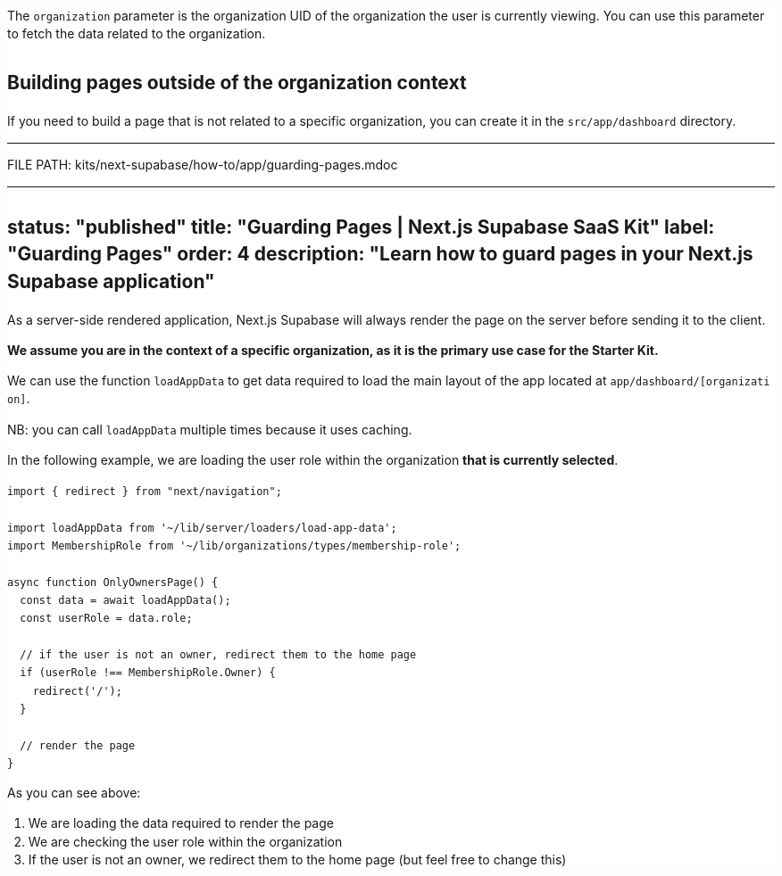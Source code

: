 The `organization` parameter is the organization UID of the organization the user is currently viewing. You can use this parameter to fetch the data related to the organization.

## Building pages outside of the organization context

If you need to build a page that is not related to a specific organization, you can create it in the `src/app/dashboard` directory.

-----------------
FILE PATH: kits/next-supabase/how-to/app/guarding-pages.mdoc

---
status: "published"
title: "Guarding Pages | Next.js Supabase SaaS Kit"
label: "Guarding Pages"
order: 4
description: "Learn how to guard pages in your Next.js Supabase application"
---

As a server-side rendered application, Next.js Supabase will always render the page on the server before sending it to the client.

**We assume you are in the context of a specific organization, as it is the primary use case for the Starter Kit.**

We can use the function `loadAppData` to get data required to load the main layout of the app located at `app/dashboard/[organization]`.

NB: you can call `loadAppData` multiple times because it uses caching.

In the following example, we are loading the user role within the organization **that is currently selected**.

```tsx
import { redirect } from "next/navigation";

import loadAppData from '~/lib/server/loaders/load-app-data';
import MembershipRole from '~/lib/organizations/types/membership-role';

async function OnlyOwnersPage() {
  const data = await loadAppData();
  const userRole = data.role;

  // if the user is not an owner, redirect them to the home page
  if (userRole !== MembershipRole.Owner) {
    redirect('/');
  }

  // render the page
}
```

As you can see above:
1. We are loading the data required to render the page
2. We are checking the user role within the organization
3. If the user is not an owner, we redirect them to the home page (but feel free to change this)
